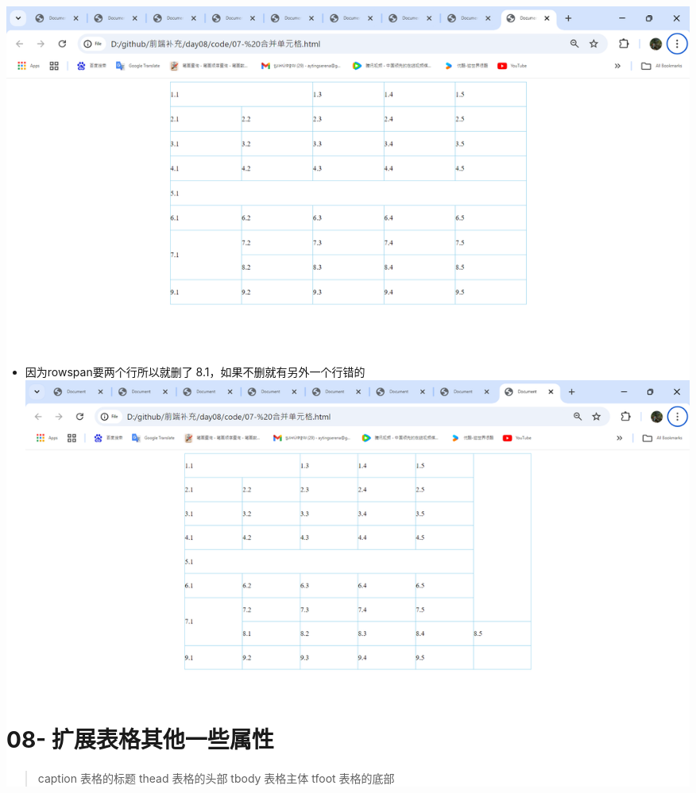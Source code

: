 ![alt text](img/10.png)

* 因为rowspan要两个行所以就删了 8.1，如果不删就有另外一个行错的 
![alt text](img/09.png)

# 08- 扩展表格其他一些属性
> caption 表格的标题
  thead 表格的头部
  tbody 表格主体
  tfoot 表格的底部

